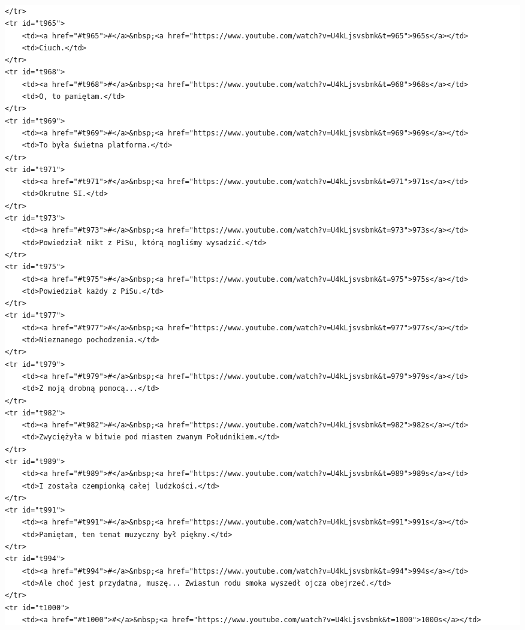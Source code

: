     </tr>
    <tr id="t965">
        <td><a href="#t965">#</a>&nbsp;<a href="https://www.youtube.com/watch?v=U4kLjsvsbmk&t=965">965s</a></td>
        <td>Ciuch.</td>
    </tr>
    <tr id="t968">
        <td><a href="#t968">#</a>&nbsp;<a href="https://www.youtube.com/watch?v=U4kLjsvsbmk&t=968">968s</a></td>
        <td>O, to pamiętam.</td>
    </tr>
    <tr id="t969">
        <td><a href="#t969">#</a>&nbsp;<a href="https://www.youtube.com/watch?v=U4kLjsvsbmk&t=969">969s</a></td>
        <td>To była świetna platforma.</td>
    </tr>
    <tr id="t971">
        <td><a href="#t971">#</a>&nbsp;<a href="https://www.youtube.com/watch?v=U4kLjsvsbmk&t=971">971s</a></td>
        <td>Okrutne SI.</td>
    </tr>
    <tr id="t973">
        <td><a href="#t973">#</a>&nbsp;<a href="https://www.youtube.com/watch?v=U4kLjsvsbmk&t=973">973s</a></td>
        <td>Powiedział nikt z PiSu, którą mogliśmy wysadzić.</td>
    </tr>
    <tr id="t975">
        <td><a href="#t975">#</a>&nbsp;<a href="https://www.youtube.com/watch?v=U4kLjsvsbmk&t=975">975s</a></td>
        <td>Powiedział każdy z PiSu.</td>
    </tr>
    <tr id="t977">
        <td><a href="#t977">#</a>&nbsp;<a href="https://www.youtube.com/watch?v=U4kLjsvsbmk&t=977">977s</a></td>
        <td>Nieznanego pochodzenia.</td>
    </tr>
    <tr id="t979">
        <td><a href="#t979">#</a>&nbsp;<a href="https://www.youtube.com/watch?v=U4kLjsvsbmk&t=979">979s</a></td>
        <td>Z moją drobną pomocą...</td>
    </tr>
    <tr id="t982">
        <td><a href="#t982">#</a>&nbsp;<a href="https://www.youtube.com/watch?v=U4kLjsvsbmk&t=982">982s</a></td>
        <td>Zwyciężyła w bitwie pod miastem zwanym Południkiem.</td>
    </tr>
    <tr id="t989">
        <td><a href="#t989">#</a>&nbsp;<a href="https://www.youtube.com/watch?v=U4kLjsvsbmk&t=989">989s</a></td>
        <td>I została czempionką całej ludzkości.</td>
    </tr>
    <tr id="t991">
        <td><a href="#t991">#</a>&nbsp;<a href="https://www.youtube.com/watch?v=U4kLjsvsbmk&t=991">991s</a></td>
        <td>Pamiętam, ten temat muzyczny był piękny.</td>
    </tr>
    <tr id="t994">
        <td><a href="#t994">#</a>&nbsp;<a href="https://www.youtube.com/watch?v=U4kLjsvsbmk&t=994">994s</a></td>
        <td>Ale choć jest przydatna, muszę... Zwiastun rodu smoka wyszedł ojcza obejrzeć.</td>
    </tr>
    <tr id="t1000">
        <td><a href="#t1000">#</a>&nbsp;<a href="https://www.youtube.com/watch?v=U4kLjsvsbmk&t=1000">1000s</a></td>